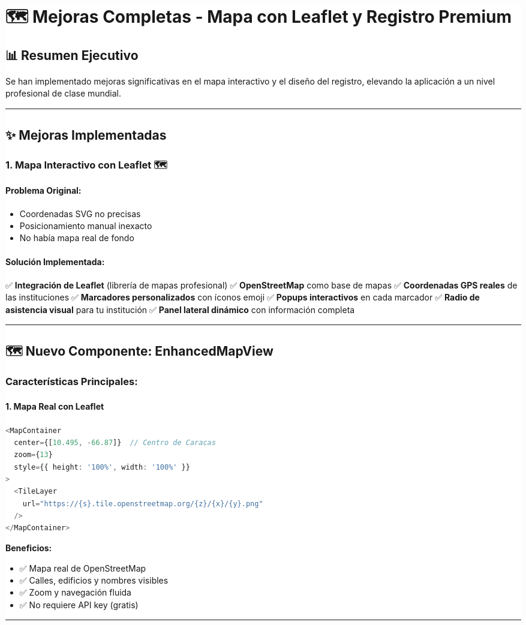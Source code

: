 # 🗺️ Mejoras Completas - Mapa con Leaflet y Registro Premium

## 📊 Resumen Ejecutivo

Se han implementado mejoras significativas en el mapa interactivo y el diseño del registro, elevando la aplicación a un nivel profesional de clase mundial.

---

## ✨ Mejoras Implementadas

### 1. **Mapa Interactivo con Leaflet** 🗺️

#### **Problema Original:**
- Coordenadas SVG no precisas
- Posicionamiento manual inexacto
- No había mapa real de fondo

#### **Solución Implementada:**
✅ **Integración de Leaflet** (librería de mapas profesional)
✅ **OpenStreetMap** como base de mapas
✅ **Coordenadas GPS reales** de las instituciones
✅ **Marcadores personalizados** con íconos emoji
✅ **Popups interactivos** en cada marcador
✅ **Radio de asistencia visual** para tu institución
✅ **Panel lateral dinámico** con información completa

---

## 🗺️ Nuevo Componente: EnhancedMapView

### **Características Principales:**

#### **1. Mapa Real con Leaflet**
```typescript
<MapContainer
  center={[10.495, -66.87]}  // Centro de Caracas
  zoom={13}
  style={{ height: '100%', width: '100%' }}
>
  <TileLayer
    url="https://{s}.tile.openstreetmap.org/{z}/{x}/{y}.png"
  />
</MapContainer>
```

**Beneficios:**
- ✅ Mapa real de OpenStreetMap
- ✅ Calles, edificios y nombres visibles
- ✅ Zoom y navegación fluida
- ✅ No requiere API key (gratis)

---